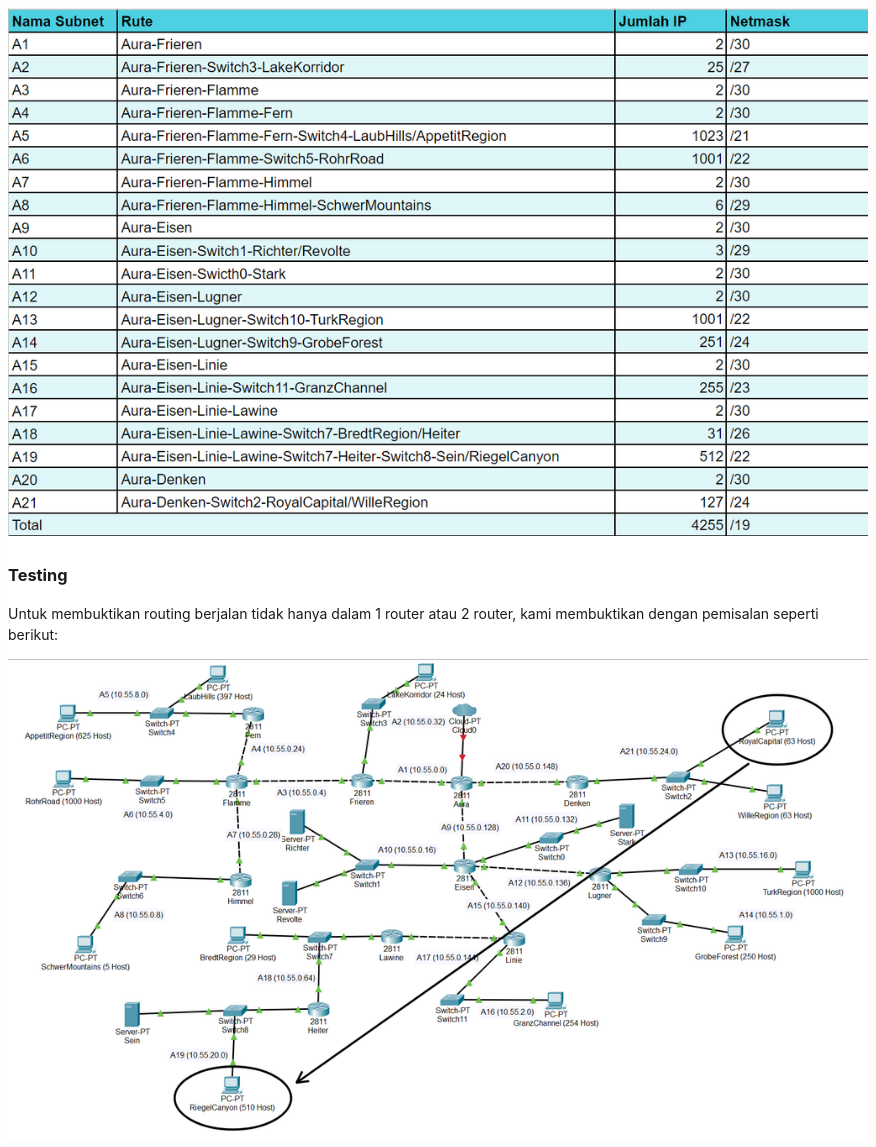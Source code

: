 ![RoutingVLSM](img/Routing%20VLSM.png)

### Testing

Untuk membuktikan routing berjalan tidak hanya dalam 1 router atau 2 router, kami membuktikan dengan pemisalan seperti berikut:

![routingTestVLSM](img/routingtest-VLSM.png)
